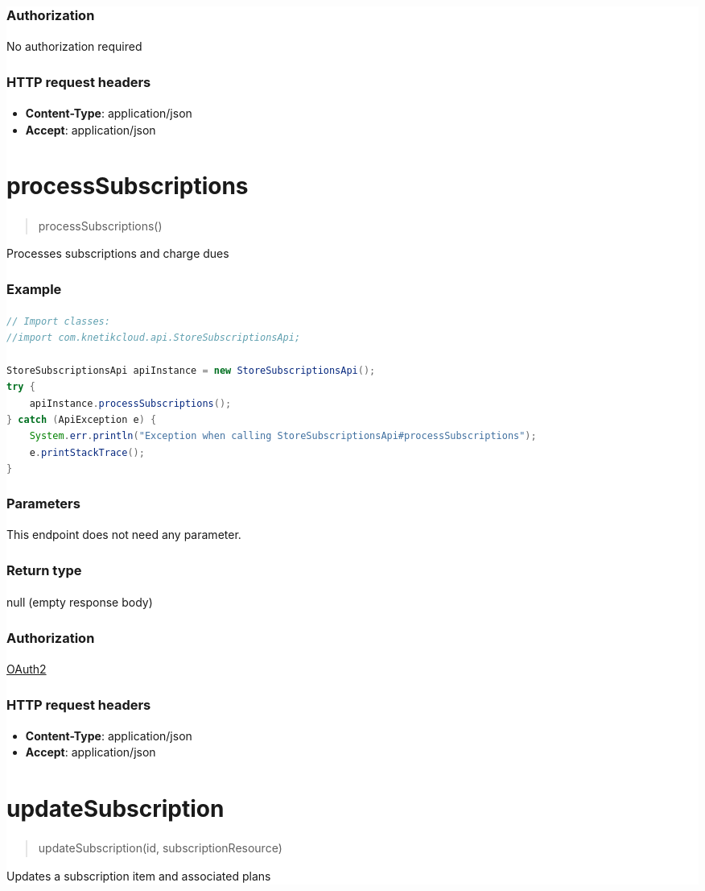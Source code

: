 ### Authorization

No authorization required

### HTTP request headers

 - **Content-Type**: application/json
 - **Accept**: application/json

<a name="processSubscriptions"></a>
# **processSubscriptions**
> processSubscriptions()

Processes subscriptions and charge dues

### Example
```java
// Import classes:
//import com.knetikcloud.api.StoreSubscriptionsApi;

StoreSubscriptionsApi apiInstance = new StoreSubscriptionsApi();
try {
    apiInstance.processSubscriptions();
} catch (ApiException e) {
    System.err.println("Exception when calling StoreSubscriptionsApi#processSubscriptions");
    e.printStackTrace();
}
```

### Parameters
This endpoint does not need any parameter.

### Return type

null (empty response body)

### Authorization

[OAuth2](../README.md#OAuth2)

### HTTP request headers

 - **Content-Type**: application/json
 - **Accept**: application/json

<a name="updateSubscription"></a>
# **updateSubscription**
> updateSubscription(id, subscriptionResource)

Updates a subscription item and associated plans

